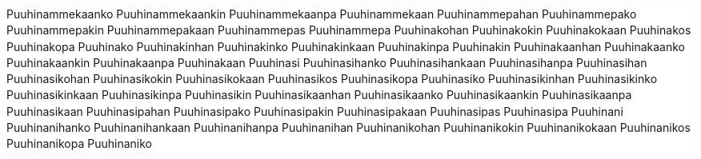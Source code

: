 Puuhinammekaanko
Puuhinammekaankin
Puuhinammekaanpa
Puuhinammekaan
Puuhinammepahan
Puuhinammepako
Puuhinammepakin
Puuhinammepakaan
Puuhinammepas
Puuhinammepa
Puuhinakohan
Puuhinakokin
Puuhinakokaan
Puuhinakos
Puuhinakopa
Puuhinako
Puuhinakinhan
Puuhinakinko
Puuhinakinkaan
Puuhinakinpa
Puuhinakin
Puuhinakaanhan
Puuhinakaanko
Puuhinakaankin
Puuhinakaanpa
Puuhinakaan
Puuhinasi
Puuhinasihanko
Puuhinasihankaan
Puuhinasihanpa
Puuhinasihan
Puuhinasikohan
Puuhinasikokin
Puuhinasikokaan
Puuhinasikos
Puuhinasikopa
Puuhinasiko
Puuhinasikinhan
Puuhinasikinko
Puuhinasikinkaan
Puuhinasikinpa
Puuhinasikin
Puuhinasikaanhan
Puuhinasikaanko
Puuhinasikaankin
Puuhinasikaanpa
Puuhinasikaan
Puuhinasipahan
Puuhinasipako
Puuhinasipakin
Puuhinasipakaan
Puuhinasipas
Puuhinasipa
Puuhinani
Puuhinanihanko
Puuhinanihankaan
Puuhinanihanpa
Puuhinanihan
Puuhinanikohan
Puuhinanikokin
Puuhinanikokaan
Puuhinanikos
Puuhinanikopa
Puuhinaniko